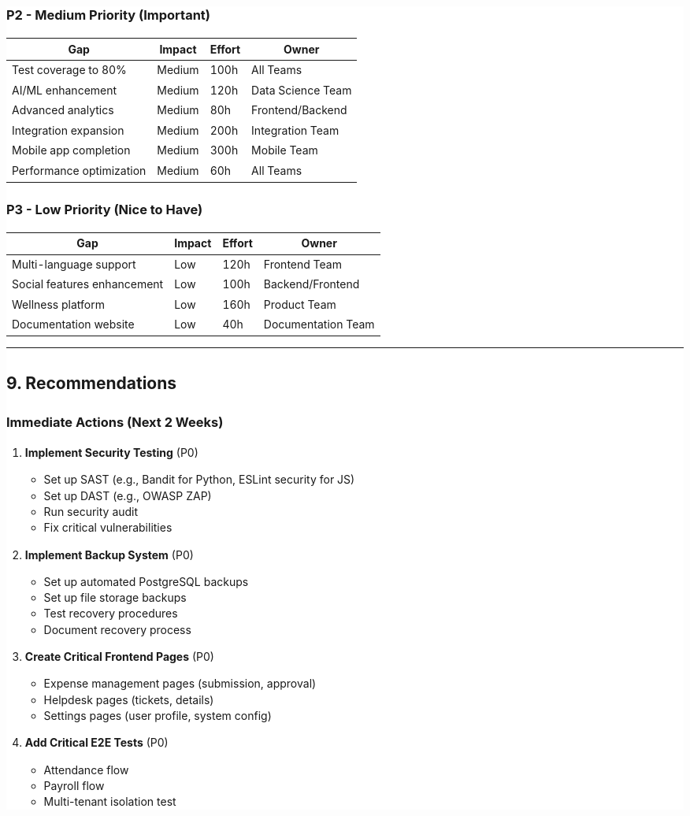 ### P2 - Medium Priority (Important)
| Gap | Impact | Effort | Owner |
|-----|--------|--------|-------|
| Test coverage to 80% | Medium | 100h | All Teams |
| AI/ML enhancement | Medium | 120h | Data Science Team |
| Advanced analytics | Medium | 80h | Frontend/Backend |
| Integration expansion | Medium | 200h | Integration Team |
| Mobile app completion | Medium | 300h | Mobile Team |
| Performance optimization | Medium | 60h | All Teams |

### P3 - Low Priority (Nice to Have)
| Gap | Impact | Effort | Owner |
|-----|--------|--------|-------|
| Multi-language support | Low | 120h | Frontend Team |
| Social features enhancement | Low | 100h | Backend/Frontend |
| Wellness platform | Low | 160h | Product Team |
| Documentation website | Low | 40h | Documentation Team |

---

## 9. Recommendations

### Immediate Actions (Next 2 Weeks)

1. **Implement Security Testing** (P0)
   - Set up SAST (e.g., Bandit for Python, ESLint security for JS)
   - Set up DAST (e.g., OWASP ZAP)
   - Run security audit
   - Fix critical vulnerabilities

2. **Implement Backup System** (P0)
   - Set up automated PostgreSQL backups
   - Set up file storage backups
   - Test recovery procedures
   - Document recovery process

3. **Create Critical Frontend Pages** (P0)
   - Expense management pages (submission, approval)
   - Helpdesk pages (tickets, details)
   - Settings pages (user profile, system config)

4. **Add Critical E2E Tests** (P0)
   - Attendance flow
   - Payroll flow
   - Multi-tenant isolation test
